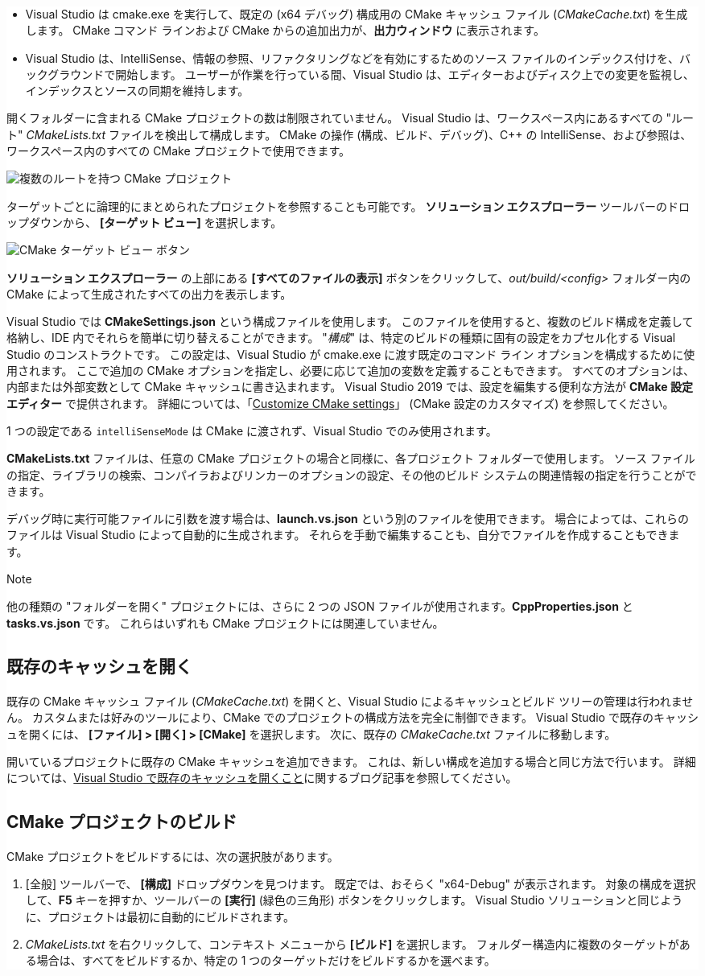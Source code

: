 - Visual Studio は cmake.exe を実行して、既定の (x64 デバッグ) 構成用の CMake キャッシュ ファイル (*CMakeCache.txt*) を生成します。 CMake コマンド ラインおよび CMake からの追加出力が、**出力ウィンドウ** に表示されます。

- Visual Studio は、IntelliSense、情報の参照、リファクタリングなどを有効にするためのソース ファイルのインデックス付けを、バックグラウンドで開始します。 ユーザーが作業を行っている間、Visual Studio は、エディターおよびディスク上での変更を監視し、インデックスとソースの同期を維持します。

開くフォルダーに含まれる CMake プロジェクトの数は制限されていません。 Visual Studio は、ワークスペース内にあるすべての "ルート" *CMakeLists.txt* ファイルを検出して構成します。 CMake の操作 (構成、ビルド、デバッグ)、C++ の IntelliSense、および参照は、ワークスペース内のすべての CMake プロジェクトで使用できます。

![複数のルートを持つ CMake プロジェクト](media/cmake-multiple-roots.png)

ターゲットごとに論理的にまとめられたプロジェクトを参照することも可能です。 **ソリューション エクスプローラー** ツールバーのドロップダウンから、 **[ターゲット ビュー]** を選択します。

![CMake ターゲット ビュー ボタン](media/cmake-targets-view.png)

**ソリューション エクスプローラー** の上部にある **[すべてのファイルの表示]** ボタンをクリックして、*out/build/\<config>* フォルダー内の CMake によって生成されたすべての出力を表示します。

Visual Studio では **CMakeSettings.json** という構成ファイルを使用します。 このファイルを使用すると、複数のビルド構成を定義して格納し、IDE 内でそれらを簡単に切り替えることができます。 "*構成*" は、特定のビルドの種類に固有の設定をカプセル化する Visual Studio のコンストラクトです。 この設定は、Visual Studio が cmake.exe に渡す既定のコマンド ライン オプションを構成するために使用されます。 ここで追加の CMake オプションを指定し、必要に応じて追加の変数を定義することもできます。 すべてのオプションは、内部または外部変数として CMake キャッシュに書き込まれます。 Visual Studio 2019 では、設定を編集する便利な方法が **CMake 設定エディター** で提供されます。 詳細については、「[Customize CMake settings](customize-cmake-settings.md)」 (CMake 設定のカスタマイズ) を参照してください。

1 つの設定である `intelliSenseMode` は CMake に渡されず、Visual Studio でのみ使用されます。

**CMakeLists.txt** ファイルは、任意の CMake プロジェクトの場合と同様に、各プロジェクト フォルダーで使用します。 ソース ファイルの指定、ライブラリの検索、コンパイラおよびリンカーのオプションの設定、その他のビルド システムの関連情報の指定を行うことができます。

デバッグ時に実行可能ファイルに引数を渡す場合は、**launch.vs.json** という別のファイルを使用できます。 場合によっては、これらのファイルは Visual Studio によって自動的に生成されます。 それらを手動で編集することも、自分でファイルを作成することもできます。

> [!NOTE]
> 他の種類の "フォルダーを開く" プロジェクトには、さらに 2 つの JSON ファイルが使用されます。**CppProperties.json** と **tasks.vs.json** です。 これらはいずれも CMake プロジェクトには関連していません。

## <a name="open-an-existing-cache"></a>既存のキャッシュを開く

既存の CMake キャッシュ ファイル (*CMakeCache.txt*) を開くと、Visual Studio によるキャッシュとビルド ツリーの管理は行われません。 カスタムまたは好みのツールにより、CMake でのプロジェクトの構成方法を完全に制御できます。 Visual Studio で既存のキャッシュを開くには、 **[ファイル] > [開く] > [CMake]** を選択します。 次に、既存の *CMakeCache.txt* ファイルに移動します。

開いているプロジェクトに既存の CMake キャッシュを追加できます。 これは、新しい構成を追加する場合と同じ方法で行います。 詳細については、[Visual Studio で既存のキャッシュを開くこと](https://devblogs.microsoft.com/cppblog/open-existing-cmake-caches-in-visual-studio/)に関するブログ記事を参照してください。

## <a name="building-cmake-projects"></a>CMake プロジェクトのビルド

CMake プロジェクトをビルドするには、次の選択肢があります。

1. [全般] ツールバーで、 **[構成]** ドロップダウンを見つけます。 既定では、おそらく "x64-Debug" が表示されます。 対象の構成を選択して、**F5** キーを押すか、ツールバーの **[実行]** (緑色の三角形) ボタンをクリックします。 Visual Studio ソリューションと同じように、プロジェクトは最初に自動的にビルドされます。

1. *CMakeLists.txt* を右クリックして、コンテキスト メニューから **[ビルド]** を選択します。 フォルダー構造内に複数のターゲットがある場合は、すべてをビルドするか、特定の 1 つのターゲットだけをビルドするかを選べます。
